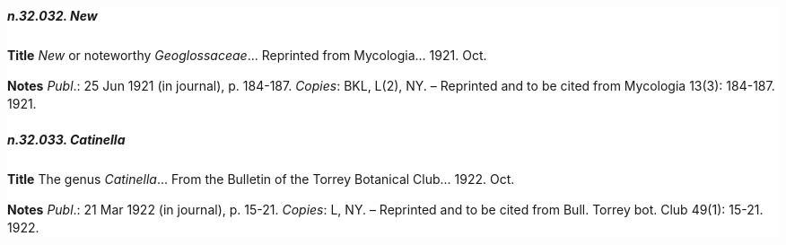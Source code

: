 ##### n.32.032. New

**Title**
*New* or noteworthy *Geoglossaceae*... Reprinted from Mycologia... 1921. Oct.

**Notes**
*Publ*.: 25 Jun 1921 (in journal), p. 184-187. *Copies*: BKL, L(2), NY. – Reprinted and to be cited from Mycologia 13(3): 184-187. 1921.

##### n.32.033. Catinella

**Title**
The genus *Catinella*... From the Bulletin of the Torrey Botanical Club... 1922. Oct.

**Notes**
*Publ*.: 21 Mar 1922 (in journal), p. 15-21. *Copies*: L, NY. – Reprinted and to be cited from Bull. Torrey bot. Club 49(1): 15-21. 1922.

